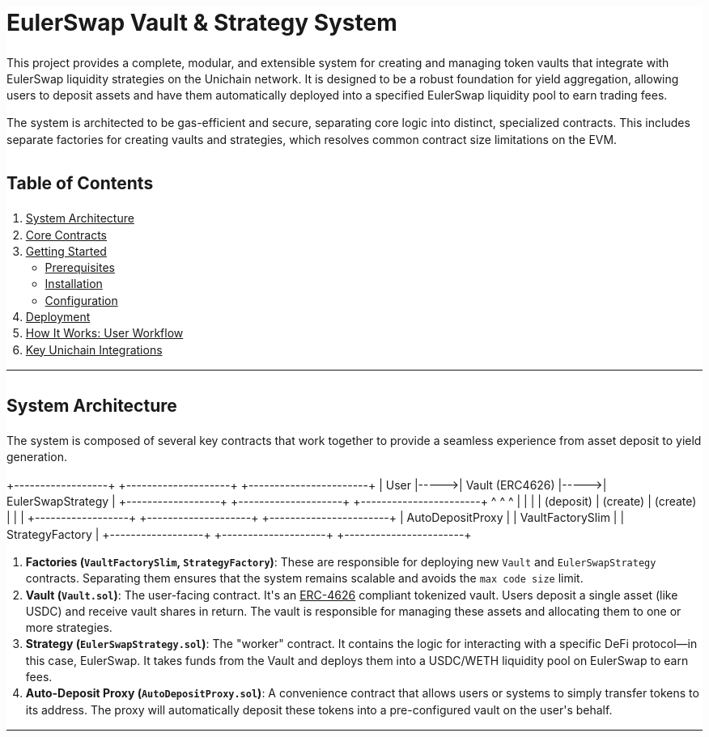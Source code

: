 # EulerSwap Vault & Strategy System

This project provides a complete, modular, and extensible system for creating and managing token vaults that integrate with EulerSwap liquidity strategies on the Unichain network. It is designed to be a robust foundation for yield aggregation, allowing users to deposit assets and have them automatically deployed into a specified EulerSwap liquidity pool to earn trading fees.

The system is architected to be gas-efficient and secure, separating core logic into distinct, specialized contracts. This includes separate factories for creating vaults and strategies, which resolves common contract size limitations on the EVM.

## Table of Contents

1.  [System Architecture](#system-architecture)
2.  [Core Contracts](#core-contracts)
3.  [Getting Started](#getting-started)
    * [Prerequisites](#prerequisites)
    * [Installation](#installation)
    * [Configuration](#configuration)
4.  [Deployment](#deployment)
5.  [How It Works: User Workflow](#how-it-works-user-workflow)
6.  [Key Unichain Integrations](#key-unichain-integrations)

---

## System Architecture

The system is composed of several key contracts that work together to provide a seamless experience from asset deposit to yield generation.

+------------------+      +--------------------+      +-----------------------+
|      User        |----->|    Vault (ERC4626) |----->|  EulerSwapStrategy    |
+------------------+      +--------------------+      +-----------------------+
        ^                       ^                             ^
        |                       |                             |
        | (deposit)             | (create)                    | (create)
        |                       |                             |
+------------------+      +--------------------+      +-----------------------+
| AutoDepositProxy |      | VaultFactorySlim   |      |    StrategyFactory    |
+------------------+      +--------------------+      +-----------------------+

1.  **Factories (`VaultFactorySlim`, `StrategyFactory`)**: These are responsible for deploying new `Vault` and `EulerSwapStrategy` contracts. Separating them ensures that the system remains scalable and avoids the `max code size` limit.
2.  **Vault (`Vault.sol`)**: The user-facing contract. It's an [ERC-4626](https://ethereum.org/en/developers/docs/standards/tokens/erc-4626/) compliant tokenized vault. Users deposit a single asset (like USDC) and receive vault shares in return. The vault is responsible for managing these assets and allocating them to one or more strategies.
3.  **Strategy (`EulerSwapStrategy.sol`)**: The "worker" contract. It contains the logic for interacting with a specific DeFi protocol—in this case, EulerSwap. It takes funds from the Vault and deploys them into a USDC/WETH liquidity pool on EulerSwap to earn fees.
4.  **Auto-Deposit Proxy (`AutoDepositProxy.sol`)**: A convenience contract that allows users or systems to simply transfer tokens to its address. The proxy will automatically deposit these tokens into a pre-configured vault on the user's behalf.

---
